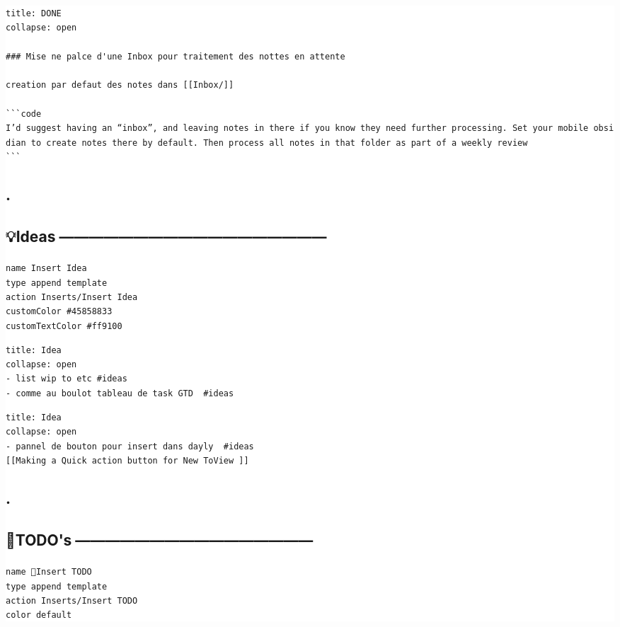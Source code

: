 ````ad-success
title: DONE
collapse: open

### Mise ne palce d'une Inbox pour traitement des nottes en attente 

creation par defaut des notes dans [[Inbox/]]

```code 
I’d suggest having an “inbox”, and leaving notes in there if you know they need further processing. Set your mobile obsidian to create notes there by default. Then process all notes in that folder as part of a weekly review
```

````

## .
## 💡Ideas ——————————————————

```button
name Insert Idea
type append template
action Inserts/Insert Idea
customColor #45858833
customTextColor #ff9100
```

```ad-attention
title: Idea
collapse: open
- list wip to etc #ideas 
- comme au boulot tableau de task GTD  #ideas 

```

```ad-attention
title: Idea
collapse: open
- pannel de bouton pour insert dans dayly  #ideas 
[[Making a Quick action button for New ToView ]]
```

## .
## 📎TODO's ————————————————

```button
name 📎Insert TODO
type append template
action Inserts/Insert TODO
color default
```
